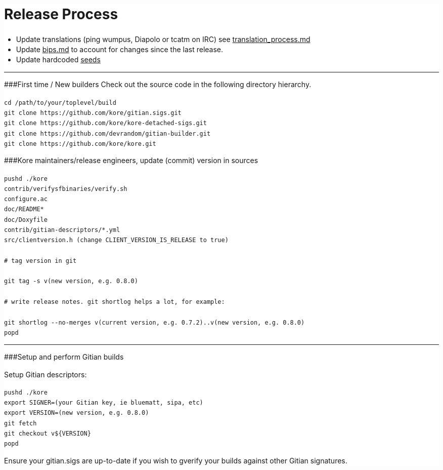 Release Process
====================

* Update translations (ping wumpus, Diapolo or tcatm on IRC) see [translation_process.md](https://github.com/kore/kore/blob/master/doc/translation_process.md#syncing-with-transifex)
* Update [bips.md](bips.md) to account for changes since the last release.
* Update hardcoded [seeds](/contrib/seeds)

* * *

###First time / New builders
Check out the source code in the following directory hierarchy.

	cd /path/to/your/toplevel/build
	git clone https://github.com/kore/gitian.sigs.git
	git clone https://github.com/kore/kore-detached-sigs.git
	git clone https://github.com/devrandom/gitian-builder.git
	git clone https://github.com/kore/kore.git

###Kore maintainers/release engineers, update (commit) version in sources

	pushd ./kore
	contrib/verifysfbinaries/verify.sh
	configure.ac
	doc/README*
	doc/Doxyfile
	contrib/gitian-descriptors/*.yml
	src/clientversion.h (change CLIENT_VERSION_IS_RELEASE to true)

	# tag version in git

	git tag -s v(new version, e.g. 0.8.0)

	# write release notes. git shortlog helps a lot, for example:

	git shortlog --no-merges v(current version, e.g. 0.7.2)..v(new version, e.g. 0.8.0)
	popd

* * *

###Setup and perform Gitian builds

 Setup Gitian descriptors:

	pushd ./kore
	export SIGNER=(your Gitian key, ie bluematt, sipa, etc)
	export VERSION=(new version, e.g. 0.8.0)
	git fetch
	git checkout v${VERSION}
	popd

  Ensure your gitian.sigs are up-to-date if you wish to gverify your builds against other Gitian signatures.
